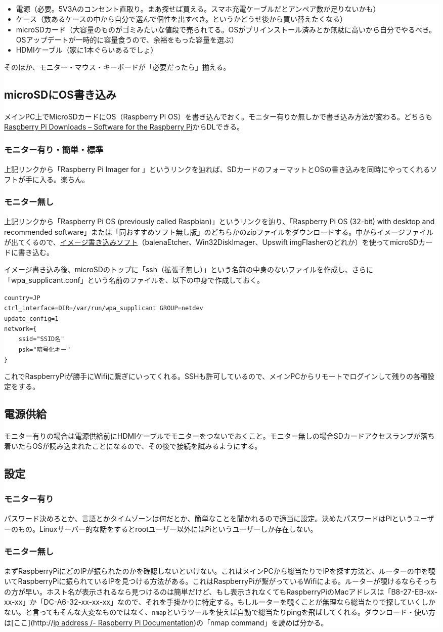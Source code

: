 - 電源（必要。5V3Aのコンセント直取り。まあ探せば買える。スマホ充電ケーブルだとアンペア数が足りないかも）
- ケース（数あるケースの中から自分で選んで個性を出すべき。というかどうせ後から買い替えたくなる）
- microSDカード（大容量のものがゴミみたいな値段で売られてる。OSがプリインストール済みとか無駄に高いから自分でやるべき。OSアップデートが一時的に容量食うので、余裕をもった容量を選ぶ）
- HDMIケーブル（家に1本ぐらいあるでしょ）

そのほか、モニター・マウス・キーボードが「必要だったら」揃える。

## microSDにOS書き込み

メインPC上でMicroSDカードにOS（Raspberry Pi OS）を書き込んでおく。モニター有りか無しかで書き込み方法が変わる。どちらも[Raspberry Pi Downloads – Software for the Raspberry Pi](https://www.raspberrypi.org/downloads/)からDLできる。

### モニター有り・簡単・標準

上記リンクから「Raspberry Pi Imager for 」というリンクを辿れば、SDカードのフォーマットとOSの書き込みを同時にやってくれるソフトが手に入る。楽ちん。

### モニター無し

上記リンクから「Raspberry Pi OS (previously called Raspbian)」というリンクを辿り、「Raspberry Pi OS (32-bit) with desktop and recommended software」または「同おすすめソフト無し版」のどちらかのzipファイルをダウンロードする。中からイメージファイルが出てくるので、[イメージ書き込みソフト](https://www.raspberrypi.org/documentation/installation/installing-images/windows.md)（balenaEtcher、Win32DiskImager、Upswift imgFlasherのどれか）を使ってmicroSDカードに書き込む。

イメージ書き込み後、microSDのトップに「ssh（拡張子無し）」という名前の中身のないファイルを作成し、さらに「wpa_supplicant.conf」という名前のファイルを、以下の中身で作成しておく。

```
country=JP
ctrl_interface=DIR=/var/run/wpa_supplicant GROUP=netdev
update_config=1
network={
	ssid="SSID名"
	psk="暗号化キー"
}
```

これでRaspberryPiが勝手にWifiに繋ぎにいってくれる。SSHも許可しているので、メインPCからリモートでログインして残りの各種設定をする。

## 電源供給

モニター有りの場合は電源供給前にHDMIケーブルでモニターをつないでおくこと。モニター無しの場合SDカードアクセスランプが落ち着いたらOSが読み込まれたことになるので、その後で接続を試みるようにする。

## 設定

### モニター有り

パスワード決めろとか、言語とかタイムゾーンは何だとか、簡単なことを聞かれるので適当に設定。決めたパスワードはPiというユーザーのもの。Linuxサーバー的な話をするとrootユーザー以外にはPiというユーザーしか存在しない。

### モニター無し

まずRaspberryPiにどのIPが振られたのかを確認しないといけない。これはメインPCから総当たりでIPを探す方法と、ルーターの中を覗いてRaspberryPiに振られているIPを見つける方法がある。これはRaspberryPiが繋がっているWifiによる。ルーターが覗けるならそっちの方が早い。ホスト名が表示されるなら見つけるのは簡単だけど、もし表示されなくてもRaspberryPiのMacアドレスは「B8-27-EB-xx-xx-xx」か「DC-A6-32-xx-xx-xx」なので、それを手掛かりに特定する。もしルーターを覗くことが無理なら総当たりで探していくしかない。と言ってもそんな大変なものではなく、`nmap`というツールを使えば自動で総当たりpingを飛ばしてくれる。ダウンロード・使い方は[ここ](http://[ip address /- Raspberry Pi Documentation](https://www.raspberrypi.org/documentation/remote-access/ip-address.md))の「nmap command」を読めば分かる。
